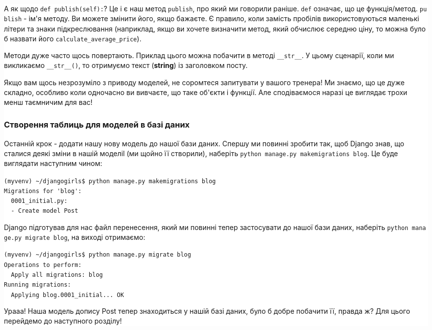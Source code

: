 А як щодо `def publish(self):`? Це і є наш метод `publish`, про який ми говорили раніше. `def` означає, що це функція/метод. `publish` - ім'я методу. Ви можете змінити його, якщо бажаєте. Є правило, коли замість пробілів використовуються маленькі літери та знаки підкреслювання (наприклад, якщо ви хочете визначити метод, який обчислює середню ціну, то можна було б назвати його `calculate_average_price`).

Методи дуже часто щось повертають. Приклад цього можна побачити в методі `__str__`. У цьому сценарії, коли ми викликаємо `__str__()`, то отримуємо текст (**string**) із заголовком посту.

Якщо вам щось незрозуміло з приводу моделей, не соромтеся запитувати у вашого тренера! Ми знаємо, що це дуже складно, особливо коли одночасно ви вивчаєте, що таке об'єкти і функції. Але сподіваємося наразі це виглядає трохи менш таємничим для вас!

### Створення таблиць для моделей в базі даних

Останній крок - додати нашу нову модель до нашої бази даних. Спершу ми повинні зробити так, щоб Django знав, що сталися деякі зміни в нашій моделіl (ми щойно її створили), наберіть `python manage.py makemigrations blog`. Це буде виглядати наступним чином:

    (myvenv) ~/djangogirls$ python manage.py makemigrations blog
    Migrations for 'blog':
      0001_initial.py:
      - Create model Post
    

Django підготував для нас файл перенесення, який ми повинні тепер застосувати до нашої бази даних, наберіть `python manage.py migrate blog`, на виході отримаємо:

    (myvenv) ~/djangogirls$ python manage.py migrate blog
    Operations to perform:
      Apply all migrations: blog
    Running migrations:
      Applying blog.0001_initial... OK
    

Урааа! Наша модель допису Post тепер знаходиться у нашій базі даних, було б добре побачити її, правда ж? Для цього перейдемо до наступного розділу!